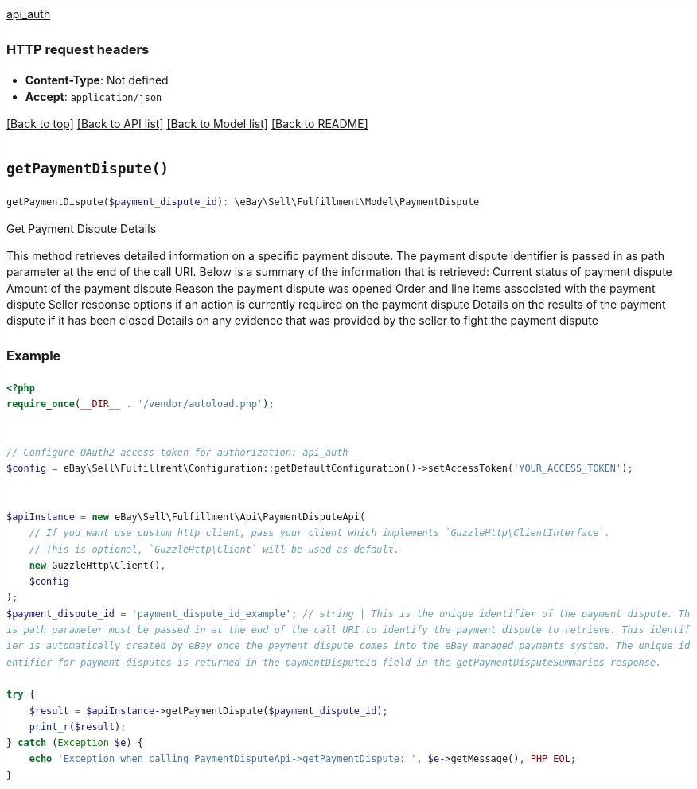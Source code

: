 [api_auth](../../README.md#api_auth)

### HTTP request headers

- **Content-Type**: Not defined
- **Accept**: `application/json`

[[Back to top]](#) [[Back to API list]](../../README.md#endpoints)
[[Back to Model list]](../../README.md#models)
[[Back to README]](../../README.md)

## `getPaymentDispute()`

```php
getPaymentDispute($payment_dispute_id): \eBay\Sell\Fulfillment\Model\PaymentDispute
```

Get Payment Dispute Details

This method retrieves detailed information on a specific payment dispute. The payment dispute identifier is passed in as path parameter at the end of the call URI. Below is a summary of the information that is retrieved: Current status of payment dispute Amount of the payment dispute Reason the payment dispute was opened Order and line items associated with the payment dispute Seller response options if an action is currently required on the payment dispute Details on the results of the payment dispute if it has been closed Details on any evidence that was provided by the seller to fight the payment dispute

### Example

```php
<?php
require_once(__DIR__ . '/vendor/autoload.php');


// Configure OAuth2 access token for authorization: api_auth
$config = eBay\Sell\Fulfillment\Configuration::getDefaultConfiguration()->setAccessToken('YOUR_ACCESS_TOKEN');


$apiInstance = new eBay\Sell\Fulfillment\Api\PaymentDisputeApi(
    // If you want use custom http client, pass your client which implements `GuzzleHttp\ClientInterface`.
    // This is optional, `GuzzleHttp\Client` will be used as default.
    new GuzzleHttp\Client(),
    $config
);
$payment_dispute_id = 'payment_dispute_id_example'; // string | This is the unique identifier of the payment dispute. This path parameter must be passed in at the end of the call URI to identify the payment dispute to retrieve. This identifier is automatically created by eBay once the payment dispute comes into the eBay managed payments system. The unique identifier for payment disputes is returned in the paymentDisputeId field in the getPaymentDisputeSummaries response.

try {
    $result = $apiInstance->getPaymentDispute($payment_dispute_id);
    print_r($result);
} catch (Exception $e) {
    echo 'Exception when calling PaymentDisputeApi->getPaymentDispute: ', $e->getMessage(), PHP_EOL;
}
```
